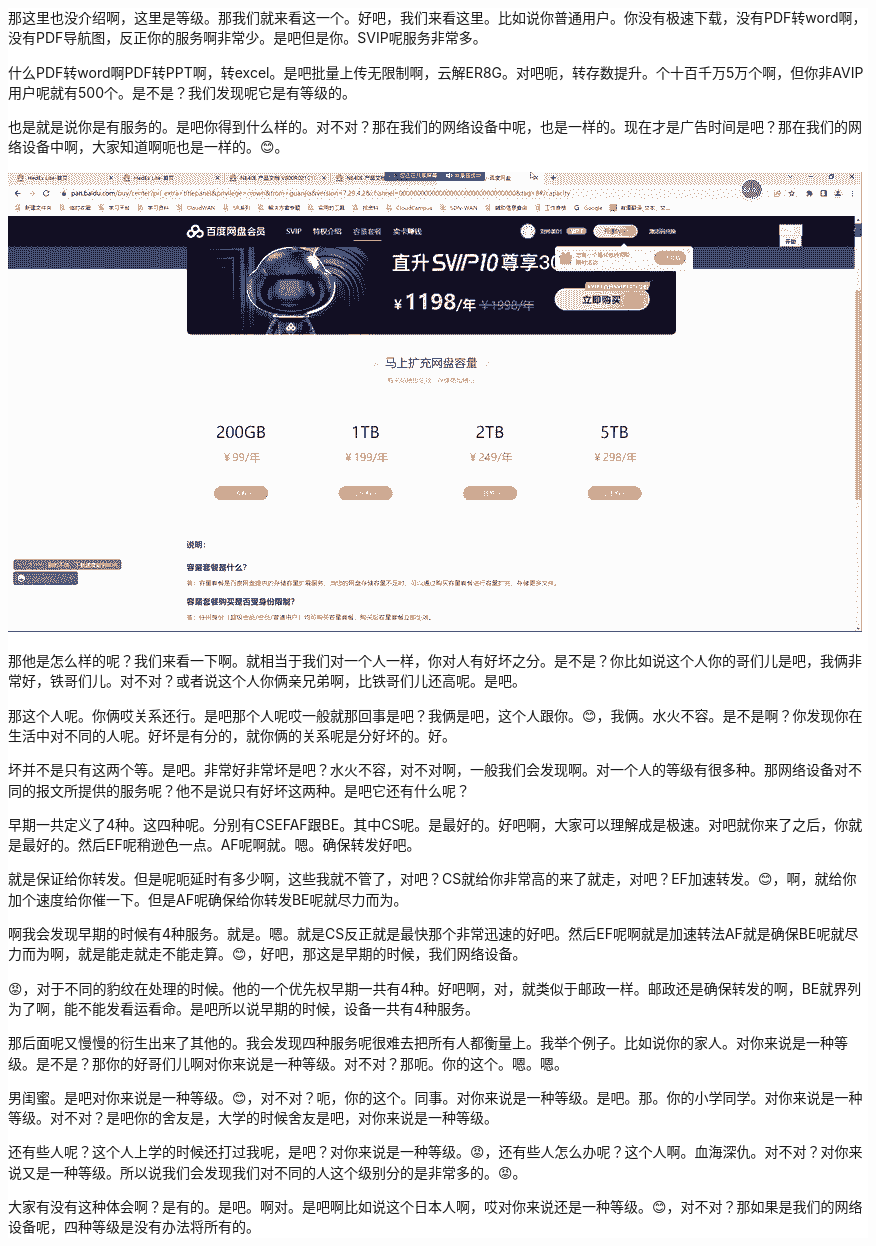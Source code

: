 那这里也没介绍啊，这里是等级。那我们就来看这一个。好吧，我们来看这里。比如说你普通用户。你没有极速下载，没有PDF转word啊，没有PDF导航图，反正你的服务啊非常少。是吧但是你。SVIP呢服务非常多。

什么PDF转word啊PDF转PPT啊，转excel。是吧批量上传无限制啊，云解ER8G。对吧呃，转存数提升。个十百千万5万个啊，但你非AVIP用户呢就有500个。是不是？我们发现呢它是有等级的。

也是就是说你是有服务的。是吧你得到什么样的。对不对？那在我们的网络设备中呢，也是一样的。现在才是广告时间是吧？那在我们的网络设备中啊，大家知道啊呃也是一样的。😊。



![](img/97e5c8e993b0ae4d53197b338faa0ae1_16.png)

那他是怎么样的呢？我们来看一下啊。就相当于我们对一个人一样，你对人有好坏之分。是不是？你比如说这个人你的哥们儿是吧，我俩非常好，铁哥们儿。对不对？或者说这个人你俩亲兄弟啊，比铁哥们儿还高呢。是吧。

那这个人呢。你俩哎关系还行。是吧那个人呢哎一般就那回事是吧？我俩是吧，这个人跟你。😊，我俩。水火不容。是不是啊？你发现你在生活中对不同的人呢。好坏是有分的，就你俩的关系呢是分好坏的。好。

坏并不是只有这两个等。是吧。非常好非常坏是吧？水火不容，对不对啊，一般我们会发现啊。对一个人的等级有很多种。那网络设备对不同的报文所提供的服务呢？他不是说只有好坏这两种。是吧它还有什么呢？

早期一共定义了4种。这四种呢。分别有CSEFAF跟BE。其中CS呢。是最好的。好吧啊，大家可以理解成是极速。对吧就你来了之后，你就是最好的。然后EF呢稍逊色一点。AF呢啊就。嗯。确保转发好吧。

就是保证给你转发。但是呢呃延时有多少啊，这些我就不管了，对吧？CS就给你非常高的来了就走，对吧？EF加速转发。😊，啊，就给你加个速度给你催一下。但是AF呢确保给你转发BE呢就尽力而为。

啊我会发现早期的时候有4种服务。就是。嗯。就是CS反正就是最快那个非常迅速的好吧。然后EF呢啊就是加速转法AF就是确保BE呢就尽力而为啊，就是能走就走不能走算。😊，好吧，那这是早期的时候，我们网络设备。

😡，对于不同的豹纹在处理的时候。他的一个优先权早期一共有4种。好吧啊，对，就类似于邮政一样。邮政还是确保转发的啊，BE就界列为了啊，能不能发看运看命。是吧所以说早期的时候，设备一共有4种服务。

那后面呢又慢慢的衍生出来了其他的。我会发现四种服务呢很难去把所有人都衡量上。我举个例子。比如说你的家人。对你来说是一种等级。是不是？那你的好哥们儿啊对你来说是一种等级。对不对？那呃。你的这个。嗯。嗯。

男闺蜜。是吧对你来说是一种等级。😊，对不对？呃，你的这个。同事。对你来说是一种等级。是吧。那。你的小学同学。对你来说是一种等级。对不对？是吧你的舍友是，大学的时候舍友是吧，对你来说是一种等级。

还有些人呢？这个人上学的时候还打过我呢，是吧？对你来说是一种等级。😡，还有些人怎么办呢？这个人啊。血海深仇。对不对？对你来说又是一种等级。所以说我们会发现我们对不同的人这个级别分的是非常多的。😡。

大家有没有这种体会啊？是有的。是吧。啊对。是吧啊比如说这个日本人啊，哎对你来说还是一种等级。😊，对不对？那如果是我们的网络设备呢，四种等级是没有办法将所有的。
